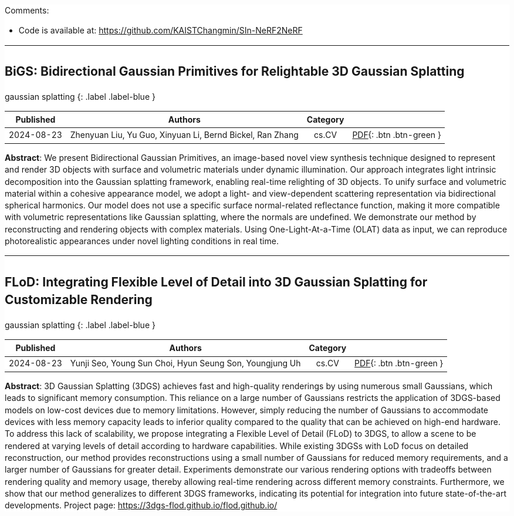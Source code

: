 Comments:
- Code is available at: https://github.com/KAISTChangmin/SIn-NeRF2NeRF

---

## BiGS: Bidirectional Gaussian Primitives for Relightable 3D Gaussian  Splatting

gaussian splatting
{: .label .label-blue }

| Published | Authors | Category | |
|:---:|:---:|:---:|:---:|
| 2024-08-23 | Zhenyuan Liu, Yu Guo, Xinyuan Li, Bernd Bickel, Ran Zhang | cs.CV | [PDF](http://arxiv.org/pdf/2408.13370v1){: .btn .btn-green } |

**Abstract**: We present Bidirectional Gaussian Primitives, an image-based novel view
synthesis technique designed to represent and render 3D objects with surface
and volumetric materials under dynamic illumination. Our approach integrates
light intrinsic decomposition into the Gaussian splatting framework, enabling
real-time relighting of 3D objects. To unify surface and volumetric material
within a cohesive appearance model, we adopt a light- and view-dependent
scattering representation via bidirectional spherical harmonics. Our model does
not use a specific surface normal-related reflectance function, making it more
compatible with volumetric representations like Gaussian splatting, where the
normals are undefined. We demonstrate our method by reconstructing and
rendering objects with complex materials. Using One-Light-At-a-Time (OLAT) data
as input, we can reproduce photorealistic appearances under novel lighting
conditions in real time.



---

## FLoD: Integrating Flexible Level of Detail into 3D Gaussian Splatting  for Customizable Rendering

gaussian splatting
{: .label .label-blue }

| Published | Authors | Category | |
|:---:|:---:|:---:|:---:|
| 2024-08-23 | Yunji Seo, Young Sun Choi, Hyun Seung Son, Youngjung Uh | cs.CV | [PDF](http://arxiv.org/pdf/2408.12894v1){: .btn .btn-green } |

**Abstract**: 3D Gaussian Splatting (3DGS) achieves fast and high-quality renderings by
using numerous small Gaussians, which leads to significant memory consumption.
This reliance on a large number of Gaussians restricts the application of
3DGS-based models on low-cost devices due to memory limitations. However,
simply reducing the number of Gaussians to accommodate devices with less memory
capacity leads to inferior quality compared to the quality that can be achieved
on high-end hardware. To address this lack of scalability, we propose
integrating a Flexible Level of Detail (FLoD) to 3DGS, to allow a scene to be
rendered at varying levels of detail according to hardware capabilities. While
existing 3DGSs with LoD focus on detailed reconstruction, our method provides
reconstructions using a small number of Gaussians for reduced memory
requirements, and a larger number of Gaussians for greater detail. Experiments
demonstrate our various rendering options with tradeoffs between rendering
quality and memory usage, thereby allowing real-time rendering across different
memory constraints. Furthermore, we show that our method generalizes to
different 3DGS frameworks, indicating its potential for integration into future
state-of-the-art developments. Project page:
https://3dgs-flod.github.io/flod.github.io/
